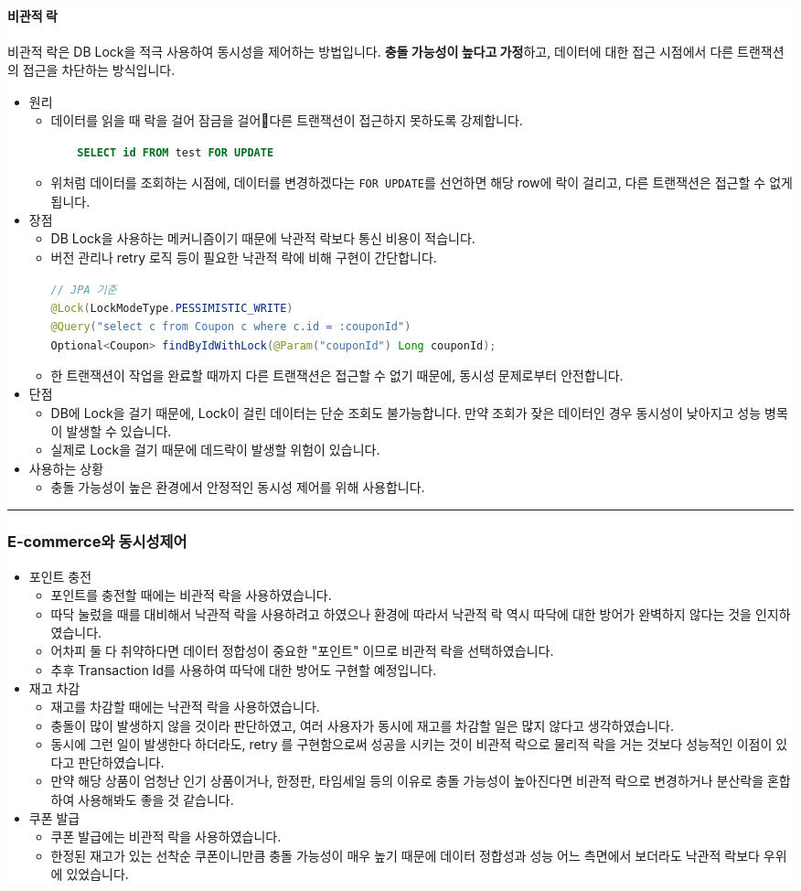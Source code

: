
#### 비관적 락
비관적 락은 DB Lock을 적극 사용하여 동시성을 제어하는 방법입니다. **충돌 가능성이 높다고 가정**하고, 데이터에 대한 접근 시점에서 다른 트랜잭션의 접근을 차단하는 방식입니다.

- 원리
    - 데이터를 읽을 때 락을 걸어 잠금을 걸어다른 트랜잭션이 접근하지 못하도록 강제합니다.
      ```sql
          SELECT id FROM test FOR UPDATE
      ```
    - 위처럼 데이터를 조회하는 시점에, 데이터를 변경하겠다는 `FOR UPDATE`를 선언하면 해당 row에 락이 걸리고, 다른 트랜잭션은 접근할 수 없게 됩니다.
- 장점
    - DB Lock을 사용하는 메커니즘이기 때문에 낙관적 락보다 통신 비용이 적습니다.
    - 버전 관리나 retry 로직 등이 필요한 낙관적 락에 비해 구현이 간단합니다.
      ```java
      // JPA 기준
      @Lock(LockModeType.PESSIMISTIC_WRITE)
      @Query("select c from Coupon c where c.id = :couponId")  
      Optional<Coupon> findByIdWithLock(@Param("couponId") Long couponId);
      ```
    - 한 트랜잭션이 작업을 완료할 때까지 다른 트랜잭션은 접근할 수 없기 때문에, 동시성 문제로부터 안전합니다.
- 단점
    - DB에 Lock을 걸기 때문에, Lock이 걸린 데이터는 단순 조회도 불가능합니다. 만약 조회가 잦은 데이터인 경우 동시성이 낮아지고 성능 병목이 발생할 수 있습니다.
    - 실제로 Lock을 걸기 때문에 데드락이 발생할 위험이 있습니다.
- 사용하는 상황
    - 충돌 가능성이 높은 환경에서 안정적인 동시성 제어를 위해 사용합니다.


---
### E-commerce와 동시성제어

- 포인트 충전
    - 포인트를 충전할 때에는 비관적 락을 사용하였습니다.
    - 따닥 눌렀을 때를 대비해서 낙관적 락을 사용하려고 하였으나 환경에 따라서 낙관적 락 역시 따닥에 대한 방어가 완벽하지 않다는 것을 인지하였습니다.
    - 어차피 둘 다 취약하다면 데이터 정합성이 중요한 "포인트" 이므로 비관적 락을 선택하였습니다.
    - 추후 Transaction Id를 사용하여 따닥에 대한 방어도 구현할 예정입니다.
- 재고 차감
    - 재고를 차감할 때에는 낙관적 락을 사용하였습니다.
    - 충돌이 많이 발생하지 않을 것이라 판단하였고, 여러 사용자가 동시에 재고를 차감할 일은 많지 않다고 생각하였습니다.
    - 동시에 그런 일이 발생한다 하더라도, retry 를 구현함으로써 성공을 시키는 것이 비관적 락으로 물리적 락을 거는 것보다 성능적인 이점이 있다고 판단하였습니다.
    - 만약 해당 상품이 엄청난 인기 상품이거나, 한정판, 타임세일 등의 이유로 충돌 가능성이 높아진다면 비관적 락으로 변경하거나 분산락을 혼합하여 사용해봐도 좋을 것 같습니다.
- 쿠폰 발급
    - 쿠폰 발급에는 비관적 락을 사용하였습니다.
    - 한정된 재고가 있는 선착순 쿠폰이니만큼 충돌 가능성이 매우 높기 때문에 데이터 정합성과 성능 어느 측면에서 보더라도 낙관적 락보다 우위에 있었습니다.